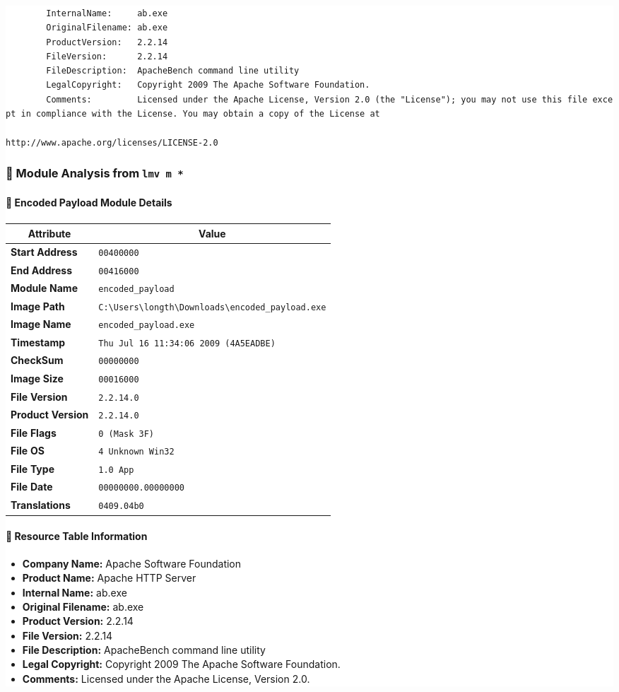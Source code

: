 ```
        InternalName:     ab.exe
        OriginalFilename: ab.exe
        ProductVersion:   2.2.14
        FileVersion:      2.2.14
        FileDescription:  ApacheBench command line utility
        LegalCopyright:   Copyright 2009 The Apache Software Foundation.
        Comments:         Licensed under the Apache License, Version 2.0 (the "License"); you may not use this file except in compliance with the License. You may obtain a copy of the License at

http://www.apache.org/licenses/LICENSE-2.0
```

### 📌 Module Analysis from `lmv m *`

#### 🔹 Encoded Payload Module Details

| Attribute            | Value |
|----------------------|------------------------------------------------|
| **Start Address**    | `00400000` |
| **End Address**      | `00416000` |
| **Module Name**      | `encoded_payload` |
| **Image Path**       | `C:\Users\longth\Downloads\encoded_payload.exe` |
| **Image Name**       | `encoded_payload.exe` |
| **Timestamp**        | `Thu Jul 16 11:34:06 2009 (4A5EADBE)` |
| **CheckSum**         | `00000000` |
| **Image Size**       | `00016000` |
| **File Version**     | `2.2.14.0` |
| **Product Version**  | `2.2.14.0` |
| **File Flags**       | `0 (Mask 3F)` |
| **File OS**          | `4 Unknown Win32` |
| **File Type**        | `1.0 App` |
| **File Date**        | `00000000.00000000` |
| **Translations**     | `0409.04b0` |

#### 🔹 Resource Table Information
- **Company Name:** Apache Software Foundation
- **Product Name:** Apache HTTP Server
- **Internal Name:** ab.exe
- **Original Filename:** ab.exe
- **Product Version:** 2.2.14
- **File Version:** 2.2.14
- **File Description:** ApacheBench command line utility
- **Legal Copyright:** Copyright 2009 The Apache Software Foundation.
- **Comments:** Licensed under the Apache License, Version 2.0.
